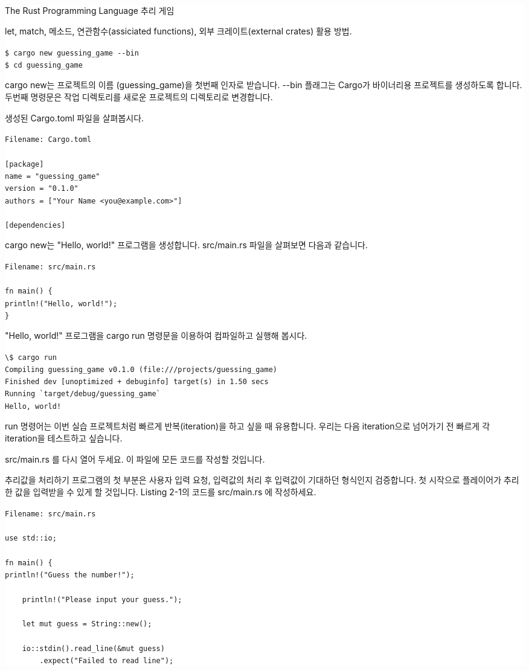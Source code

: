 The Rust Programming Language
추리 게임

let, match, 메소드, 연관함수(assiciated functions), 외부 크레이트(external crates) 활용 방법.

```
$ cargo new guessing_game --bin
$ cd guessing_game
```

cargo new는 프로젝트의 이름 (guessing_game)을 첫번째 인자로 받습니다. --bin 플래그는 Cargo가 바이너리용 프로젝트를 생성하도록 합니다.
두번째 명령문은 작업 디렉토리를 새로운 프로젝트의 디렉토리로 변경합니다.

생성된 Cargo.toml 파일을 살펴봅시다.

```
Filename: Cargo.toml

[package]
name = "guessing_game"
version = "0.1.0"
authors = ["Your Name <you@example.com>"]

[dependencies]
```

cargo new는 "Hello, world!" 프로그램을 생성합니다. src/main.rs 파일을 살펴보면 다음과 같습니다.

```
Filename: src/main.rs

fn main() {
println!("Hello, world!");
}
```

"Hello, world!" 프로그램을 cargo run 명령문을 이용하여 컴파일하고 실행해 봅시다.

```
\$ cargo run
Compiling guessing_game v0.1.0 (file:///projects/guessing_game)
Finished dev [unoptimized + debuginfo] target(s) in 1.50 secs
Running `target/debug/guessing_game`
Hello, world!
```

run 명령어는 이번 실습 프로젝트처럼 빠르게 반복(iteration)을 하고 싶을 때 유용합니다.
우리는 다음 iteration으로 넘어가기 전 빠르게 각 iteration을 테스트하고 싶습니다.

src/main.rs 를 다시 열어 두세요. 이 파일에 모든 코드를 작성할 것입니다.

추리값을 처리하기
프로그램의 첫 부분은 사용자 입력 요청, 입력값의 처리 후 입력값이 기대하던 형식인지 검증합니다.
첫 시작으로 플레이어가 추리한 값을 입력받을 수 있게 할 것입니다.
Listing 2-1의 코드를 src/main.rs 에 작성하세요.

```
Filename: src/main.rs

use std::io;

fn main() {
println!("Guess the number!");

    println!("Please input your guess.");

    let mut guess = String::new();

    io::stdin().read_line(&mut guess)
        .expect("Failed to read line");

```